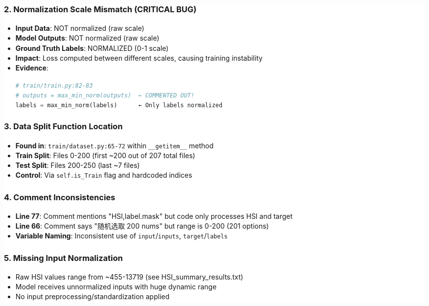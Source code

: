 ### 2. **Normalization Scale Mismatch (CRITICAL BUG)**
- **Input Data**: NOT normalized (raw scale)
- **Model Outputs**: NOT normalized (raw scale)
- **Ground Truth Labels**: NORMALIZED (0-1 scale)
- **Impact**: Loss computed between different scales, causing training instability
- **Evidence**:
  ```python
  # train/train.py:82-83
  # outputs = max_min_norm(outputs)  ← COMMENTED OUT!
  labels = max_min_norm(labels)      ← Only labels normalized
  ```

### 3. **Data Split Function Location**
- **Found in**: `train/dataset.py:65-72` within `__getitem__` method
- **Train Split**: Files 0-200 (first ~200 out of 207 total files)
- **Test Split**: Files 200-250 (last ~7 files)
- **Control**: Via `self.is_Train` flag and hardcoded indices

### 4. **Comment Inconsistencies**
- **Line 77**: Comment mentions "HSI,label.mask" but code only processes HSI and target
- **Line 66**: Comment says "随机选取 200 nums" but range is 0-200 (201 options)
- **Variable Naming**: Inconsistent use of `input`/`inputs`, `target`/`labels`

### 5. **Missing Input Normalization**
- Raw HSI values range from ~455-13719 (see HSI_summary_results.txt)
- Model receives unnormalized inputs with huge dynamic range
- No input preprocessing/standardization applied